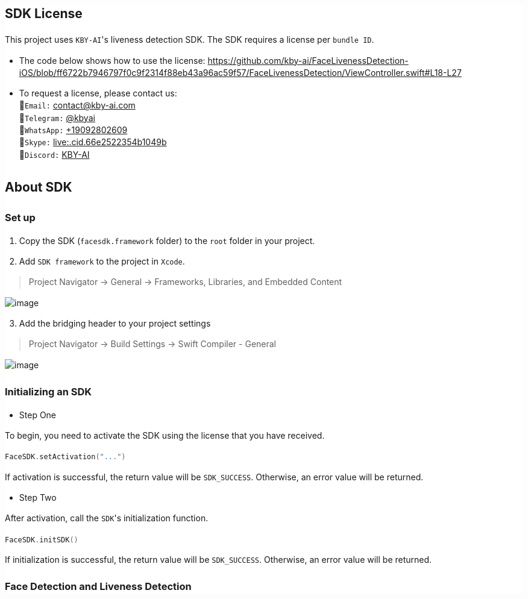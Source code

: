 ## SDK License

This project uses `KBY-AI`'s liveness detection SDK. The SDK requires a license per `bundle ID`.

- The code below shows how to use the license: https://github.com/kby-ai/FaceLivenessDetection-iOS/blob/ff6722b7946797f0c9f2314f88eb43a96ac59f57/FaceLivenessDetection/ViewController.swift#L18-L27

- To request a license, please contact us:</br>
🧙`Email:` contact@kby-ai.com</br>
🧙`Telegram:` [@kbyai](https://t.me/kbyai)</br>
🧙`WhatsApp:` [+19092802609](https://wa.me/+19092802609)</br>
🧙`Skype:` [live:.cid.66e2522354b1049b](https://join.skype.com/invite/OffY2r1NUFev)</br>
🧙`Discord:` [KBY-AI](https://discord.gg/CgHtWQ3k9T)</br>

## About SDK

### Set up
1. Copy the SDK (`facesdk.framework` folder) to the `root` folder in your project.

2. Add `SDK framework` to the project in `Xcode`.

> Project Navigator -> General -> Frameworks, Libraries, and Embedded Content

![image](https://user-images.githubusercontent.com/125717930/231925359-ef30b3c0-d2d9-4b32-ae57-80b42b021b91.png)

3. Add the bridging header to your project settings

> Project Navigator -> Build Settings -> Swift Compiler - General

![image](https://user-images.githubusercontent.com/125717930/231926873-6a510b63-209a-480f-8486-ec11b1962613.png)


### Initializing an SDK

- Step One

To begin, you need to activate the SDK using the license that you have received.
```swift
FaceSDK.setActivation("...") 
```

If activation is successful, the return value will be `SDK_SUCCESS`. Otherwise, an error value will be returned.

- Step Two

After activation, call the `SDK`'s initialization function.
```swift
FaceSDK.initSDK()
```
If initialization is successful, the return value will be `SDK_SUCCESS`. Otherwise, an error value will be returned.

### Face Detection and Liveness Detection
